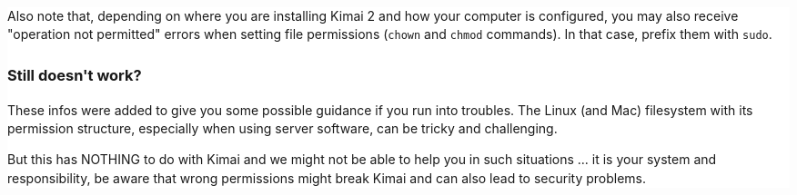 Also note that, depending on where you are installing Kimai 2 and how your computer is configured, you may also receive 
"operation not permitted" errors when setting file permissions (`chown` and `chmod` commands). 
In that case, prefix them with `sudo`.

### Still doesn't work?

These infos were added to give you some possible guidance if you run into troubles. The Linux (and Mac) filesystem 
with its permission structure, especially when using server software, can be tricky and challenging.

But this has NOTHING to do with Kimai and we might not be able to help you in such situations ... it is your system and 
responsibility, be aware that wrong permissions might break Kimai and can also lead to security problems.
